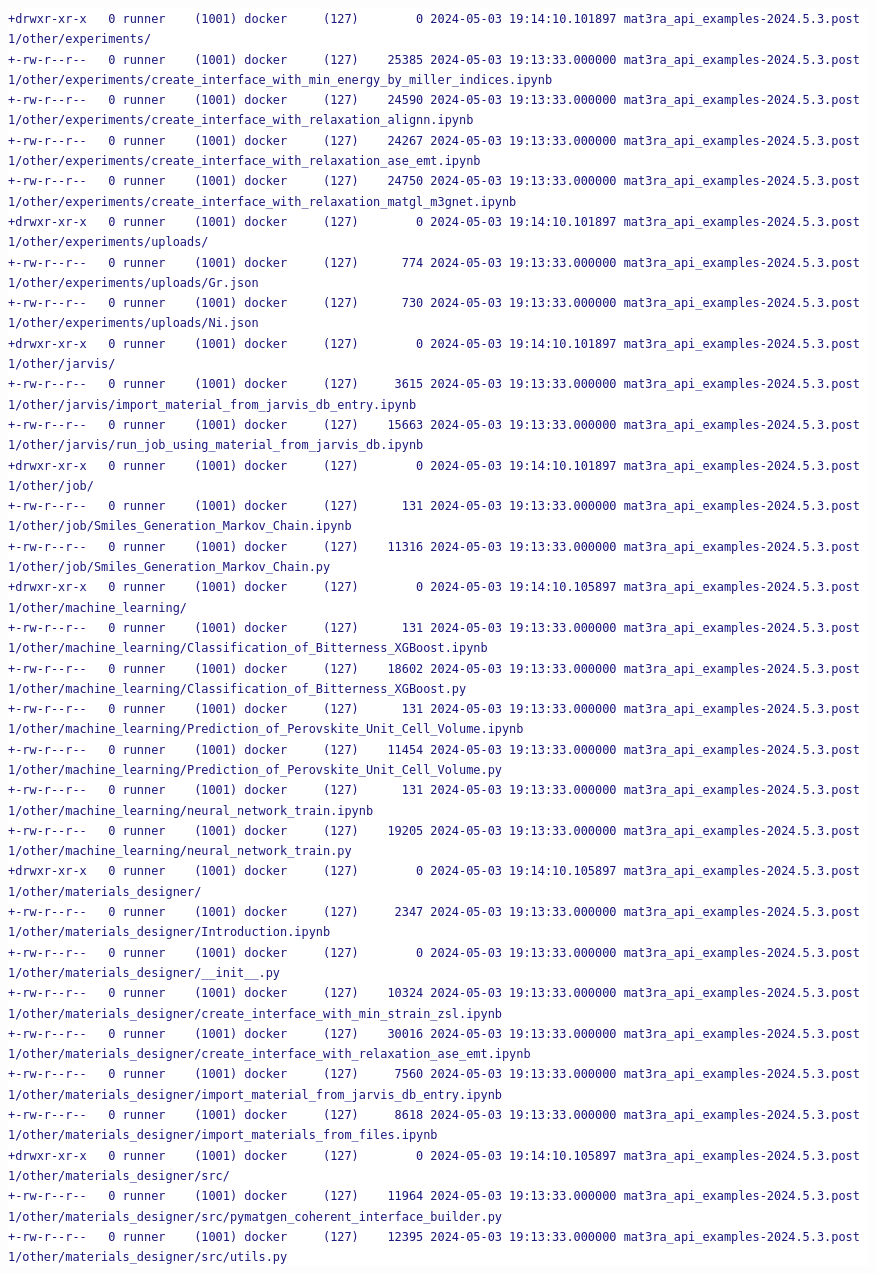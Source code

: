 ```diff
+drwxr-xr-x   0 runner    (1001) docker     (127)        0 2024-05-03 19:14:10.101897 mat3ra_api_examples-2024.5.3.post1/other/experiments/
+-rw-r--r--   0 runner    (1001) docker     (127)    25385 2024-05-03 19:13:33.000000 mat3ra_api_examples-2024.5.3.post1/other/experiments/create_interface_with_min_energy_by_miller_indices.ipynb
+-rw-r--r--   0 runner    (1001) docker     (127)    24590 2024-05-03 19:13:33.000000 mat3ra_api_examples-2024.5.3.post1/other/experiments/create_interface_with_relaxation_alignn.ipynb
+-rw-r--r--   0 runner    (1001) docker     (127)    24267 2024-05-03 19:13:33.000000 mat3ra_api_examples-2024.5.3.post1/other/experiments/create_interface_with_relaxation_ase_emt.ipynb
+-rw-r--r--   0 runner    (1001) docker     (127)    24750 2024-05-03 19:13:33.000000 mat3ra_api_examples-2024.5.3.post1/other/experiments/create_interface_with_relaxation_matgl_m3gnet.ipynb
+drwxr-xr-x   0 runner    (1001) docker     (127)        0 2024-05-03 19:14:10.101897 mat3ra_api_examples-2024.5.3.post1/other/experiments/uploads/
+-rw-r--r--   0 runner    (1001) docker     (127)      774 2024-05-03 19:13:33.000000 mat3ra_api_examples-2024.5.3.post1/other/experiments/uploads/Gr.json
+-rw-r--r--   0 runner    (1001) docker     (127)      730 2024-05-03 19:13:33.000000 mat3ra_api_examples-2024.5.3.post1/other/experiments/uploads/Ni.json
+drwxr-xr-x   0 runner    (1001) docker     (127)        0 2024-05-03 19:14:10.101897 mat3ra_api_examples-2024.5.3.post1/other/jarvis/
+-rw-r--r--   0 runner    (1001) docker     (127)     3615 2024-05-03 19:13:33.000000 mat3ra_api_examples-2024.5.3.post1/other/jarvis/import_material_from_jarvis_db_entry.ipynb
+-rw-r--r--   0 runner    (1001) docker     (127)    15663 2024-05-03 19:13:33.000000 mat3ra_api_examples-2024.5.3.post1/other/jarvis/run_job_using_material_from_jarvis_db.ipynb
+drwxr-xr-x   0 runner    (1001) docker     (127)        0 2024-05-03 19:14:10.101897 mat3ra_api_examples-2024.5.3.post1/other/job/
+-rw-r--r--   0 runner    (1001) docker     (127)      131 2024-05-03 19:13:33.000000 mat3ra_api_examples-2024.5.3.post1/other/job/Smiles_Generation_Markov_Chain.ipynb
+-rw-r--r--   0 runner    (1001) docker     (127)    11316 2024-05-03 19:13:33.000000 mat3ra_api_examples-2024.5.3.post1/other/job/Smiles_Generation_Markov_Chain.py
+drwxr-xr-x   0 runner    (1001) docker     (127)        0 2024-05-03 19:14:10.105897 mat3ra_api_examples-2024.5.3.post1/other/machine_learning/
+-rw-r--r--   0 runner    (1001) docker     (127)      131 2024-05-03 19:13:33.000000 mat3ra_api_examples-2024.5.3.post1/other/machine_learning/Classification_of_Bitterness_XGBoost.ipynb
+-rw-r--r--   0 runner    (1001) docker     (127)    18602 2024-05-03 19:13:33.000000 mat3ra_api_examples-2024.5.3.post1/other/machine_learning/Classification_of_Bitterness_XGBoost.py
+-rw-r--r--   0 runner    (1001) docker     (127)      131 2024-05-03 19:13:33.000000 mat3ra_api_examples-2024.5.3.post1/other/machine_learning/Prediction_of_Perovskite_Unit_Cell_Volume.ipynb
+-rw-r--r--   0 runner    (1001) docker     (127)    11454 2024-05-03 19:13:33.000000 mat3ra_api_examples-2024.5.3.post1/other/machine_learning/Prediction_of_Perovskite_Unit_Cell_Volume.py
+-rw-r--r--   0 runner    (1001) docker     (127)      131 2024-05-03 19:13:33.000000 mat3ra_api_examples-2024.5.3.post1/other/machine_learning/neural_network_train.ipynb
+-rw-r--r--   0 runner    (1001) docker     (127)    19205 2024-05-03 19:13:33.000000 mat3ra_api_examples-2024.5.3.post1/other/machine_learning/neural_network_train.py
+drwxr-xr-x   0 runner    (1001) docker     (127)        0 2024-05-03 19:14:10.105897 mat3ra_api_examples-2024.5.3.post1/other/materials_designer/
+-rw-r--r--   0 runner    (1001) docker     (127)     2347 2024-05-03 19:13:33.000000 mat3ra_api_examples-2024.5.3.post1/other/materials_designer/Introduction.ipynb
+-rw-r--r--   0 runner    (1001) docker     (127)        0 2024-05-03 19:13:33.000000 mat3ra_api_examples-2024.5.3.post1/other/materials_designer/__init__.py
+-rw-r--r--   0 runner    (1001) docker     (127)    10324 2024-05-03 19:13:33.000000 mat3ra_api_examples-2024.5.3.post1/other/materials_designer/create_interface_with_min_strain_zsl.ipynb
+-rw-r--r--   0 runner    (1001) docker     (127)    30016 2024-05-03 19:13:33.000000 mat3ra_api_examples-2024.5.3.post1/other/materials_designer/create_interface_with_relaxation_ase_emt.ipynb
+-rw-r--r--   0 runner    (1001) docker     (127)     7560 2024-05-03 19:13:33.000000 mat3ra_api_examples-2024.5.3.post1/other/materials_designer/import_material_from_jarvis_db_entry.ipynb
+-rw-r--r--   0 runner    (1001) docker     (127)     8618 2024-05-03 19:13:33.000000 mat3ra_api_examples-2024.5.3.post1/other/materials_designer/import_materials_from_files.ipynb
+drwxr-xr-x   0 runner    (1001) docker     (127)        0 2024-05-03 19:14:10.105897 mat3ra_api_examples-2024.5.3.post1/other/materials_designer/src/
+-rw-r--r--   0 runner    (1001) docker     (127)    11964 2024-05-03 19:13:33.000000 mat3ra_api_examples-2024.5.3.post1/other/materials_designer/src/pymatgen_coherent_interface_builder.py
+-rw-r--r--   0 runner    (1001) docker     (127)    12395 2024-05-03 19:13:33.000000 mat3ra_api_examples-2024.5.3.post1/other/materials_designer/src/utils.py
```